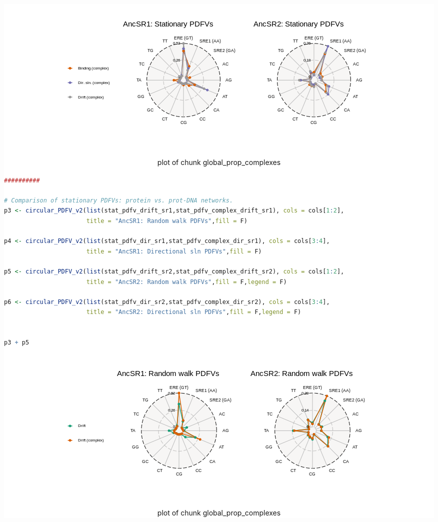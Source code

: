 <div class="figure" style="text-align: center">
<img src="figure/MutSel-complete-data-final-Rmdglobal_prop_complexes-2.png" alt="plot of chunk global_prop_complexes"  />
<p class="caption">plot of chunk global_prop_complexes</p>
</div>

```r
##########

# Comparison of stationary PDFVs: protein vs. prot-DNA networks.
p3 <- circular_PDFV_v2(list(stat_pdfv_drift_sr1,stat_pdfv_complex_drift_sr1), cols = cols[1:2],
                       title = "AncSR1: Random walk PDFVs",fill = F)

p4 <- circular_PDFV_v2(list(stat_pdfv_dir_sr1,stat_pdfv_complex_dir_sr1), cols = cols[3:4],
                       title = "AncSR1: Directional sln PDFVs",fill = F)

p5 <- circular_PDFV_v2(list(stat_pdfv_drift_sr2,stat_pdfv_complex_drift_sr2), cols = cols[1:2],
                       title = "AncSR2: Random walk PDFVs",fill = F,legend = F)

p6 <- circular_PDFV_v2(list(stat_pdfv_dir_sr2,stat_pdfv_complex_dir_sr2), cols = cols[3:4],
                       title = "AncSR2: Directional sln PDFVs",fill = F,legend = F)


p3 + p5
```

<div class="figure" style="text-align: center">
<img src="figure/MutSel-complete-data-final-Rmdglobal_prop_complexes-3.png" alt="plot of chunk global_prop_complexes"  />
<p class="caption">plot of chunk global_prop_complexes</p>
</div>
